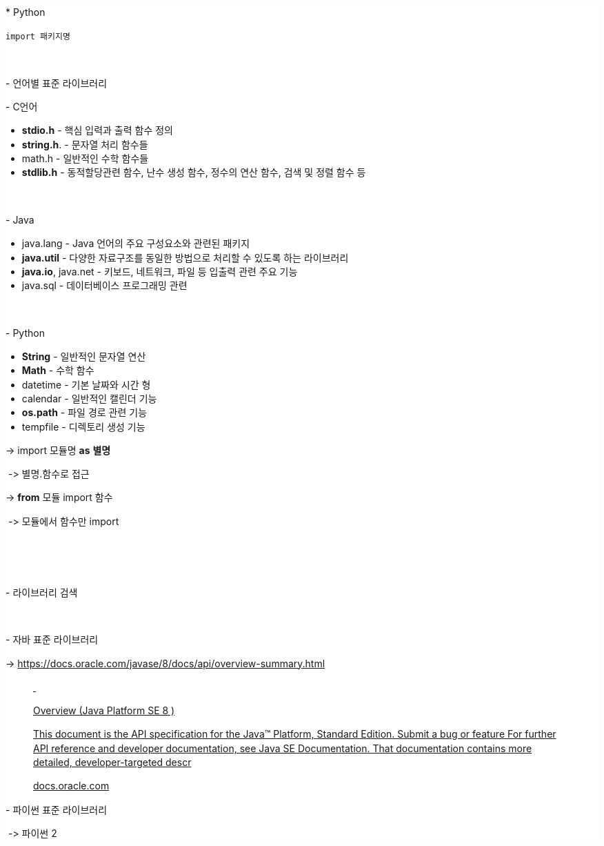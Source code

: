 <p data-ke-size="size16">* Python</p>
<pre id="code_1651778373576" class="elm" data-ke-language="c++" data-ke-type="codeblock"><code>import 패키지명</code></pre>
<p data-ke-size="size16">&nbsp;</p>
<p data-ke-size="size18">- 언어별 표준 라이브러리</p>
<p data-ke-size="size16">- C언어</p>
<ul style="list-style-type: disc;" data-ke-list-type="circle">
<li><b>stdio.h</b><span>&nbsp;</span>- 핵심 입력과 출력 함수 정의</li>
<li><b>string.h</b>. - 문자열 처리 함수들</li>
<li>math.h - 일반적인 수학 함수들</li>
<li><b>stdlib.h</b><span>&nbsp;</span>- 동적할당관련 함수, 난수 생성 함수, 정수의 연산 함수, 검색 및 정렬 함수 등</li>
</ul>
<p data-ke-size="size16">&nbsp;</p>
<p data-ke-size="size16">- Java</p>
<ul style="list-style-type: disc;" data-ke-list-type="circle">
<li>java.lang - Java 언어의 주요 구성요소와 관련된 패키지</li>
<li><b>java.util</b><span>&nbsp;</span>- 다양한 자료구조를 동일한 방법으로 처리할 수 있도록 하는 라이브러리</li>
<li><b>java.io</b>, java.net - 키보드, 네트워크, 파일 등 입출력 관련 주요 기능</li>
<li>java.sql - 데이터베이스 프로그래밍 관련</li>
</ul>
<p data-ke-size="size16">&nbsp;</p>
<p data-ke-size="size16">- Python</p>
<ul style="list-style-type: disc;" data-ke-list-type="circle">
<li><b>String</b><span>&nbsp;</span>- 일반적인 문자열 연산</li>
<li><b>Math</b><span>&nbsp;</span>- 수학 함수</li>
<li>datetime - 기본 날짜와 시간 형</li>
<li>calendar - 일반적인 캘린더 기능</li>
<li><b>os.path</b><span>&nbsp;</span>- 파일 경로 관련 기능</li>
<li>tempfile - 디렉토리 생성 기능</li>
</ul>
<p data-ke-size="size16">-&gt; import 모듈명<span>&nbsp;</span><b>as</b><span>&nbsp;</span><b>별명</b></p>
<p data-ke-size="size16">&nbsp;-&gt; 별명.함수로 접근</p>
<p data-ke-size="size16">-&gt;<span>&nbsp;</span><b>from</b><span>&nbsp;</span>모듈 import 함수</p>
<p data-ke-size="size16">&nbsp;-&gt; 모듈에서 함수만 import</p>
<p data-ke-size="size16">&nbsp;</p>
<p data-ke-size="size16">&nbsp;</p>
<p data-ke-size="size18">- 라이브러리 검색</p>
<p data-ke-size="size16">&nbsp;</p>
<p data-ke-size="size16">- 자바 표준 라이브러리</p>
<p data-ke-size="size16">-&gt;<span>&nbsp;</span><a href="https://docs.oracle.com/javase/8/docs/api/overview-summary.html">https://docs.oracle.com/javase/8/docs/api/overview-summary.html</a>&nbsp;</p>
<figure id="og_1651778373578" contenteditable="false" data-ke-type="opengraph" data-og-type="website" data-og-title="Overview (Java Platform SE 8 )" data-og-description="This document is the API specification for the Java&trade; Platform, Standard Edition. Submit a bug or feature For further API reference and developer documentation, see Java SE Documentation. That documentation contains more detailed, developer-targeted descr" data-og-host="docs.oracle.com" data-og-source-url="https://docs.oracle.com/javase/8/docs/api/overview-summary.html" data-og-url="https://docs.oracle.com/javase/8/docs/api/overview-summary.html" data-og-image=""><a href="https://docs.oracle.com/javase/8/docs/api/overview-summary.html" data-source-url="https://docs.oracle.com/javase/8/docs/api/overview-summary.html">
<div class="og-image" style="background-image: url('&quot;&quot;');">&nbsp;</div>
<div class="og-text">
<p class="og-title" data-ke-size="size16">Overview (Java Platform SE 8 )</p>
<p class="og-desc" data-ke-size="size16">This document is the API specification for the Java&trade; Platform, Standard Edition. Submit a bug or feature For further API reference and developer documentation, see Java SE Documentation. That documentation contains more detailed, developer-targeted descr</p>
<p class="og-host" data-ke-size="size16">docs.oracle.com</p>
</div>
</a></figure>
<p data-ke-size="size16">- 파이썬 표준 라이브러리</p>
<p data-ke-size="size16">&nbsp;-&gt; 파이썬 2&nbsp;</p>
